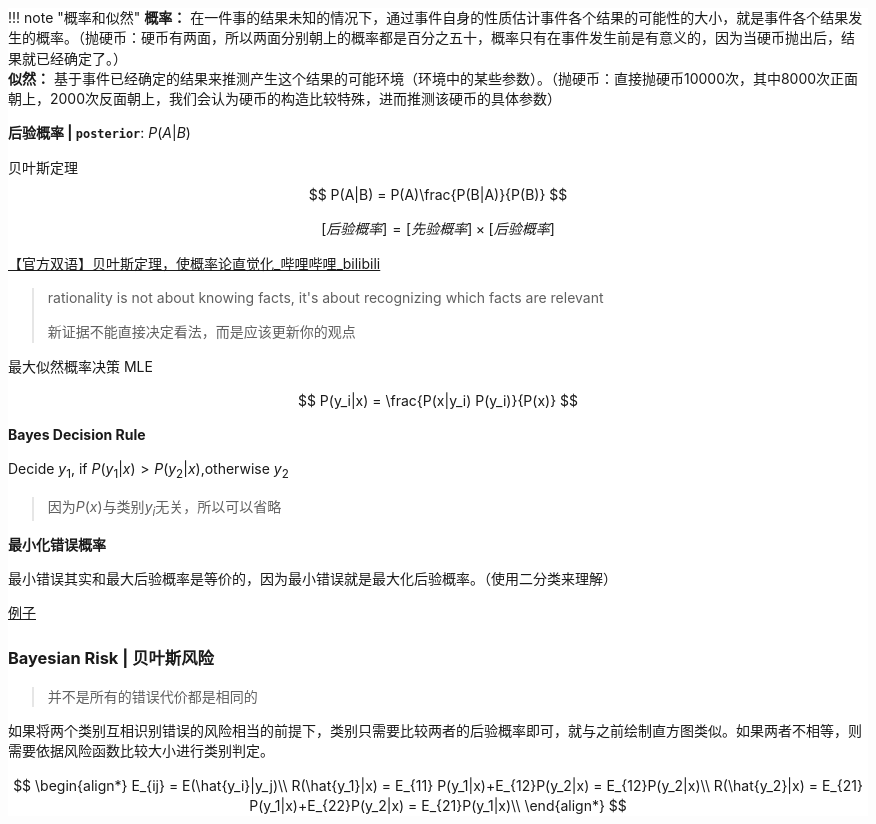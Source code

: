 !!! note "概率和似然"
	**概率：** 在一件事的结果未知的情况下，通过事件自身的性质估计事件各个结果的可能性的大小，就是事件各个结果发生的概率。（抛硬币：硬币有两面，所以两面分别朝上的概率都是百分之五十，概率只有在事件发生前是有意义的，因为当硬币抛出后，结果就已经确定了。）<br>
	**似然：** 基于事件已经确定的结果来推测产生这个结果的可能环境（环境中的某些参数）。（抛硬币：直接抛硬币10000次，其中8000次正面朝上，2000次反面朝上，我们会认为硬币的构造比较特殊，进而推测该硬币的具体参数）



**后验概率 | `posterior`**: $P(A|B)$​

贝叶斯定理
$$
P(A|B) = P(A)\frac{P(B|A)}{P(B)}
$$

$$
[后验概率] = [先验概率]\times[后验概率]
$$

[【官方双语】贝叶斯定理，使概率论直觉化_哔哩哔哩_bilibili](https://www.bilibili.com/video/BV1R7411a76r)

> rationality is not about knowing facts, it's about recognizing which facts are relevant
>
> 新证据不能直接决定看法，而是应该更新你的观点








最大似然概率决策 MLE

$$
P(y_i|x) = \frac{P(x|y_i) P(y_i)}{P(x)}
$$


**Bayes Decision Rule**

Decide $y_1$, if $P(y_1|x)> P(y_2|x)$,otherwise $y_2$

> 因为$P(x)$与类别$y_i$无关，所以可以省略

**最小化错误概率**

最小错误其实和最大后验概率是等价的，因为最小错误就是最大化后验概率。（使用二分类来理解）

[例子](https://blog.csdn.net/Harry_Jack/article/details/111242672)



### Bayesian Risk | 贝叶斯风险

> 并不是所有的错误代价都是相同的

如果将两个类别互相识别错误的风险相当的前提下，类别只需要比较两者的后验概率即可，就与之前绘制直方图类似。如果两者不相等，则需要依据风险函数比较大小进行类别判定。

$$
\begin{align*}
E_{ij} = E(\hat{y_i}|y_j)\\
R(\hat{y_1}|x) = E_{11} P(y_1|x)+E_{12}P(y_2|x) = E_{12}P(y_2|x)\\
R(\hat{y_2}|x) = E_{21} P(y_1|x)+E_{22}P(y_2|x) = E_{21}P(y_1|x)\\
\end{align*}
$$
